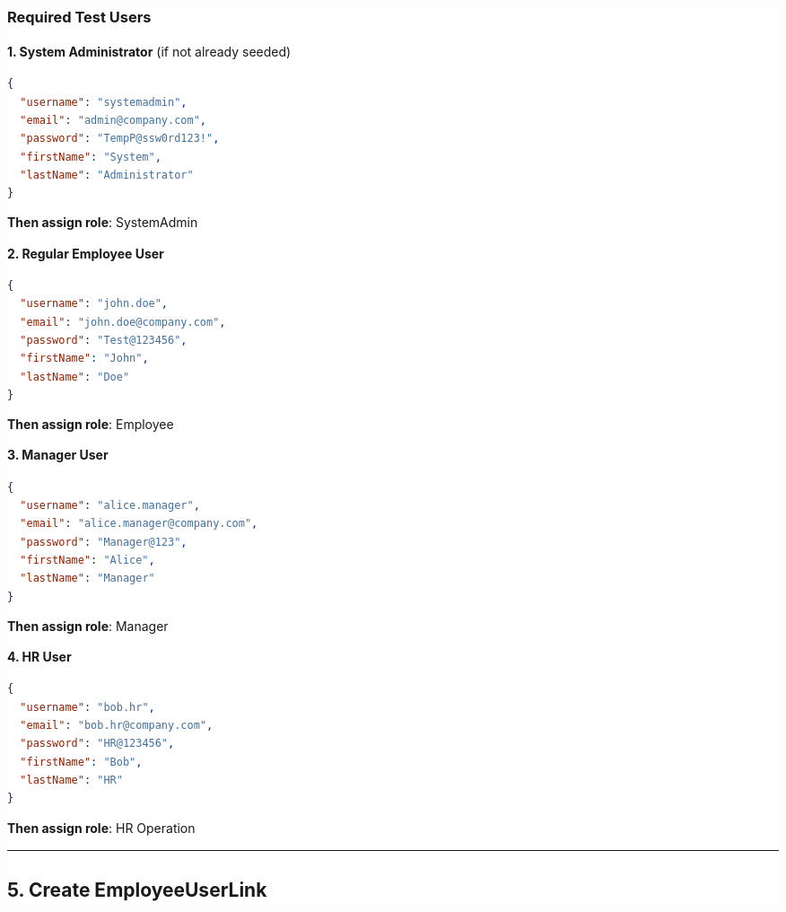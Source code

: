 ### Required Test Users

**1. System Administrator** (if not already seeded)
```json
{
  "username": "systemadmin",
  "email": "admin@company.com",
  "password": "TempP@ssw0rd123!",
  "firstName": "System",
  "lastName": "Administrator"
}
```
**Then assign role**: SystemAdmin

**2. Regular Employee User**
```json
{
  "username": "john.doe",
  "email": "john.doe@company.com",
  "password": "Test@123456",
  "firstName": "John",
  "lastName": "Doe"
}
```
**Then assign role**: Employee

**3. Manager User**
```json
{
  "username": "alice.manager",
  "email": "alice.manager@company.com",
  "password": "Manager@123",
  "firstName": "Alice",
  "lastName": "Manager"
}
```
**Then assign role**: Manager

**4. HR User**
```json
{
  "username": "bob.hr",
  "email": "bob.hr@company.com",
  "password": "HR@123456",
  "firstName": "Bob",
  "lastName": "HR"
}
```
**Then assign role**: HR Operation

---

## 5. Create EmployeeUserLink
